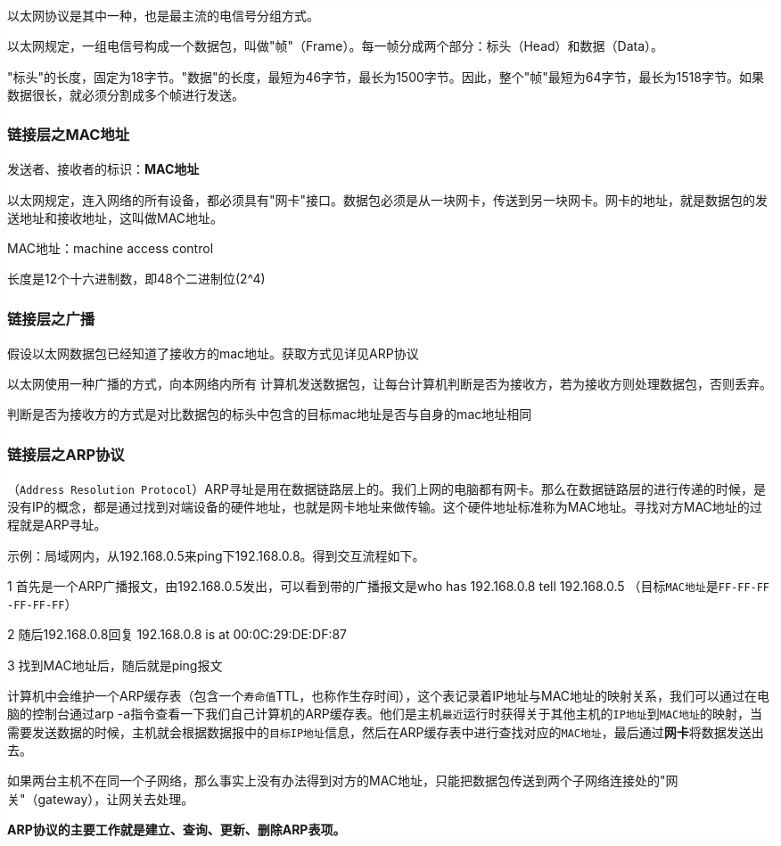 以太网协议是其中一种，也是最主流的电信号分组方式。

以太网规定，一组电信号构成一个数据包，叫做"帧"（Frame）。每一帧分成两个部分：标头（Head）和数据（Data）。

"标头"的长度，固定为18字节。"数据"的长度，最短为46字节，最长为1500字节。因此，整个"帧"最短为64字节，最长为1518字节。如果数据很长，就必须分割成多个帧进行发送。



### 链接层之MAC地址

发送者、接收者的标识：**MAC地址**

以太网规定，连入网络的所有设备，都必须具有"网卡"接口。数据包必须是从一块网卡，传送到另一块网卡。网卡的地址，就是数据包的发送地址和接收地址，这叫做MAC地址。



MAC地址：machine access control 

长度是12个十六进制数，即48个二进制位(2^4)



### 链接层之广播



假设以太网数据包已经知道了接收方的mac地址。获取方式见详见ARP协议



以太网使用一种广播的方式，向本网络内所有 计算机发送数据包，让每台计算机判断是否为接收方，若为接收方则处理数据包，否则丢弃。

判断是否为接收方的方式是对比数据包的标头中包含的目标mac地址是否与自身的mac地址相同



### 链接层之ARP协议

（`Address Resolution Protocol`）ARP寻址是用在数据链路层上的。我们上网的电脑都有网卡。那么在数据链路层的进行传递的时候，是没有IP的概念，都是通过找到对端设备的硬件地址，也就是网卡地址来做传输。这个硬件地址标准称为MAC地址。寻找对方MAC地址的过程就是ARP寻址。



示例：局域网内，从192.168.0.5来ping下192.168.0.8。得到交互流程如下。

1 首先是一个ARP广播报文，由192.168.0.5发出，可以看到带的广播报文是who has 192.168.0.8 tell 192.168.0.5 （目标`MAC地址`是`FF-FF-FF-FF-FF-FF`）

2 随后192.168.0.8回复 192.168.0.8 is at 00:0C:29:DE:DF:87

3 找到MAC地址后，随后就是ping报文



计算机中会维护一个ARP缓存表（包含一个`寿命值`TTL，也称作生存时间），这个表记录着IP地址与MAC地址的映射关系，我们可以通过在电脑的控制台通过arp -a指令查看一下我们自己计算机的ARP缓存表。他们是主机`最近`运行时获得关于其他主机的`IP地址`到`MAC地址`的映射，当需要发送数据的时候，主机就会根据数据报中的`目标IP地址`信息，然后在ARP缓存表中进行查找对应的`MAC地址`，最后通过**网卡**将数据发送出去。



如果两台主机不在同一个子网络，那么事实上没有办法得到对方的MAC地址，只能把数据包传送到两个子网络连接处的"网关"（gateway），让网关去处理。



**ARP协议的主要工作就是建立、查询、更新、删除ARP表项。**


